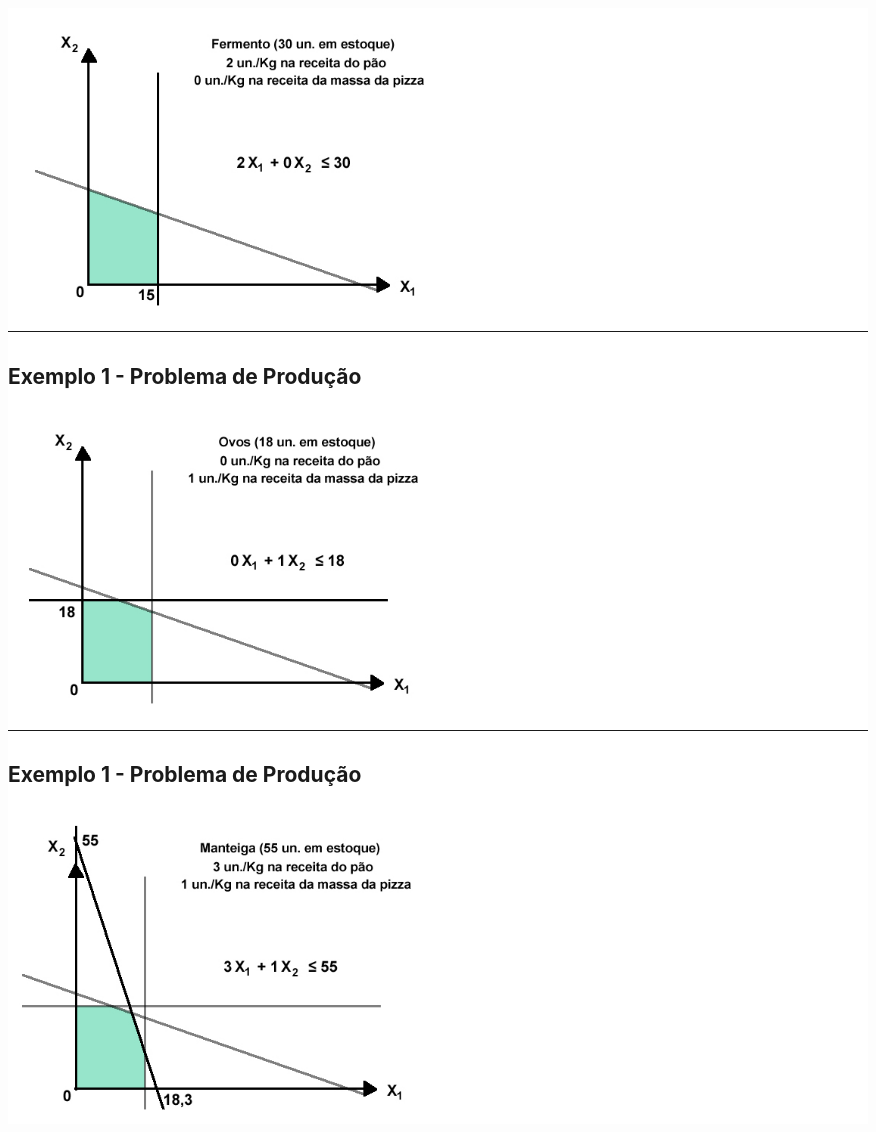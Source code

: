 ![](2020-06-23-22-30-55.png)

-------

## Exemplo 1 - Problema de Produção

![](2020-06-23-22-31-10.png)

-------

## Exemplo 1 - Problema de Produção

![](2020-06-23-22-31-25.png)
